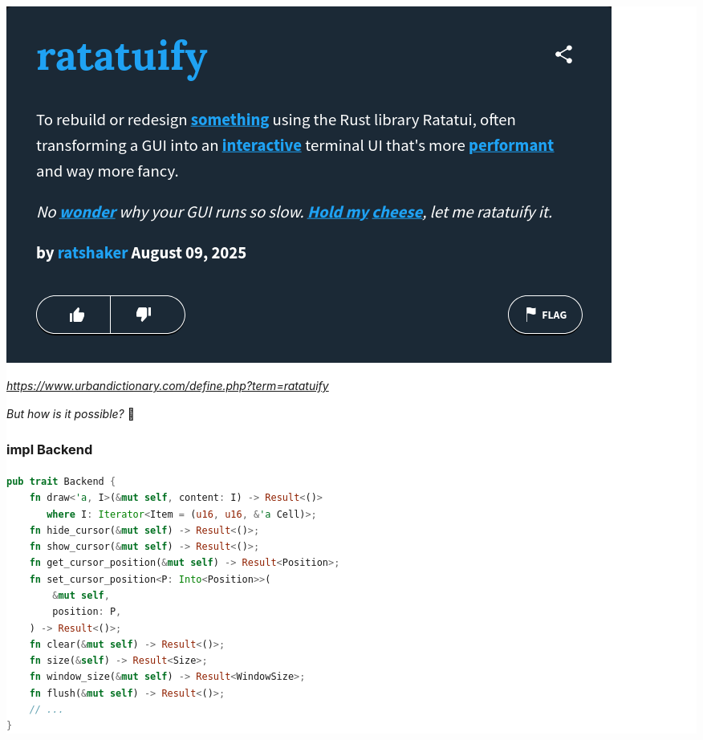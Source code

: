 ![image:width:70%](assets/ratatuify.png)



_https://www.urbandictionary.com/define.php?term=ratatuify_



_But how is it possible?_ 🤔



### impl Backend

```rust
pub trait Backend {
    fn draw<'a, I>(&mut self, content: I) -> Result<()>
       where I: Iterator<Item = (u16, u16, &'a Cell)>;
    fn hide_cursor(&mut self) -> Result<()>;
    fn show_cursor(&mut self) -> Result<()>;
    fn get_cursor_position(&mut self) -> Result<Position>;
    fn set_cursor_position<P: Into<Position>>(
        &mut self,
        position: P,
    ) -> Result<()>;
    fn clear(&mut self) -> Result<()>;
    fn size(&self) -> Result<Size>;
    fn window_size(&mut self) -> Result<WindowSize>;
    fn flush(&mut self) -> Result<()>;
    // ...
}
```
